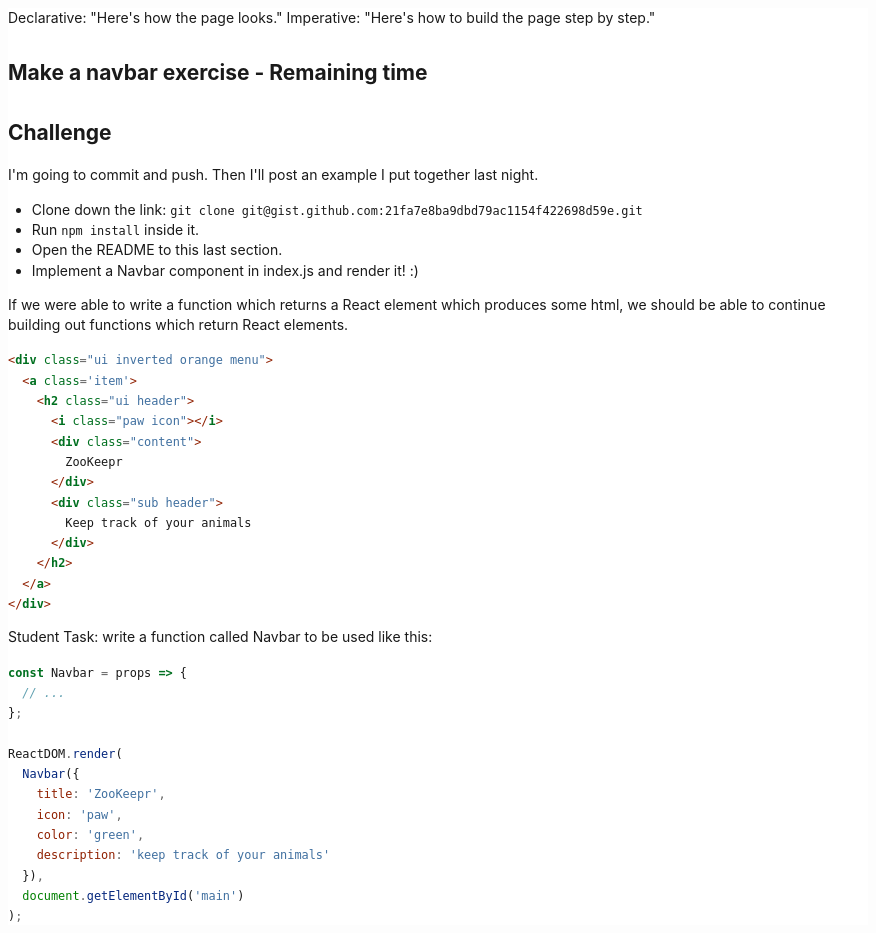 Declarative: "Here's how the page looks."
Imperative: "Here's how to build the page step by step."

## Make a navbar exercise - Remaining time

## Challenge

I'm going to commit and push. Then I'll post an example I put together last night.

* Clone down the link: `git clone git@gist.github.com:21fa7e8ba9dbd79ac1154f422698d59e.git`
* Run `npm install` inside it.
* Open the README to this last section.
* Implement a Navbar component in index.js and render it! :)

If we were able to write a function which returns a React element which produces some html, we should be able to continue building out functions which return React elements.

```html
<div class="ui inverted orange menu">
  <a class='item'>
    <h2 class="ui header">
      <i class="paw icon"></i>
      <div class="content">
        ZooKeepr
      </div>
      <div class="sub header">
        Keep track of your animals
      </div>
    </h2>
  </a>
</div>
```

Student Task: write a function called Navbar to be used like this:

```js
const Navbar = props => {
  // ...
};

ReactDOM.render(
  Navbar({
    title: 'ZooKeepr',
    icon: 'paw',
    color: 'green',
    description: 'keep track of your animals'
  }),
  document.getElementById('main')
);
```
